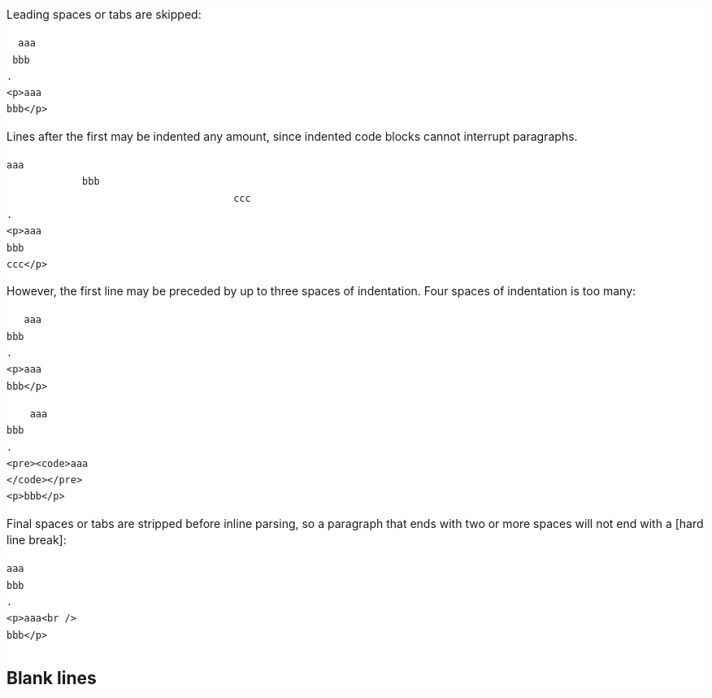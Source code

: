 Leading spaces or tabs are skipped:

```example
  aaa
 bbb
.
<p>aaa
bbb</p>
```

Lines after the first may be indented any amount, since indented
code blocks cannot interrupt paragraphs.

```example
aaa
             bbb
                                       ccc
.
<p>aaa
bbb
ccc</p>
```

However, the first line may be preceded by up to three spaces of indentation.
Four spaces of indentation is too many:

```example
   aaa
bbb
.
<p>aaa
bbb</p>
```

```example
    aaa
bbb
.
<pre><code>aaa
</code></pre>
<p>bbb</p>
```

Final spaces or tabs are stripped before inline parsing, so a paragraph
that ends with two or more spaces will not end with a [hard line
break]:

```example
aaa
bbb
.
<p>aaa<br />
bbb</p>
```

## Blank lines
